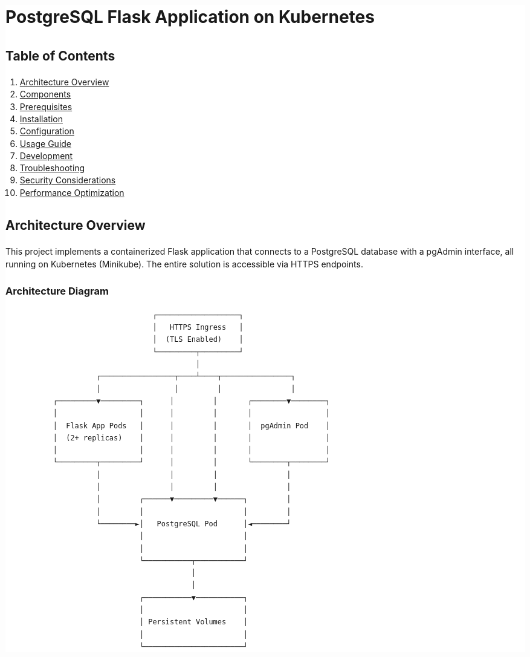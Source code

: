 # PostgreSQL Flask Application on Kubernetes

## Table of Contents
1. [Architecture Overview](#architecture-overview)
2. [Components](#components)
3. [Prerequisites](#prerequisites)
4. [Installation](#installation)
5. [Configuration](#configuration)
6. [Usage Guide](#usage-guide)
7. [Development](#development)
8. [Troubleshooting](#troubleshooting)
9. [Security Considerations](#security-considerations)
10. [Performance Optimization](#performance-optimization)

## Architecture Overview

This project implements a containerized Flask application that connects to a PostgreSQL database with a pgAdmin interface, all running on Kubernetes (Minikube). The entire solution is accessible via HTTPS endpoints.

### Architecture Diagram

```
                                  ┌───────────────────┐
                                  │   HTTPS Ingress   │
                                  │  (TLS Enabled)    │
                                  └─────────┬─────────┘
                                            │
                     ┌─────────────────┬────┴────┬────────────────┐
                     │                 │         │                │
           ┌─────────▼─────────┐      │         │       ┌────────▼────────┐
           │                   │      │         │       │                 │
           │  Flask App Pods   │      │         │       │  pgAdmin Pod    │
           │  (2+ replicas)    │      │         │       │                 │
           │                   │      │         │       │                 │
           └─────────┬─────────┘      │         │       └────────┬────────┘
                     │                │         │                │
                     │                │         │                │
                     │         ┌──────▼─────────▼──────┐         │
                     │         │                       │         │
                     └────────►│   PostgreSQL Pod      │◄────────┘
                               │                       │
                               │                       │
                               └───────────┬───────────┘
                                           │
                                           │
                               ┌───────────▼───────────┐
                               │                       │
                               │ Persistent Volumes    │
                               │                       │
                               └───────────────────────┘
```
